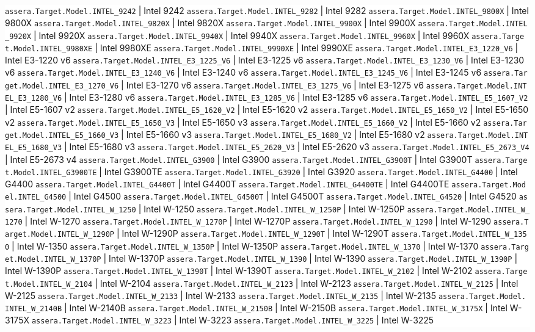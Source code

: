 `assera.Target.Model.INTEL_9242` | Intel 9242
`assera.Target.Model.INTEL_9282` | Intel 9282
`assera.Target.Model.INTEL_9800X` | Intel 9800X
`assera.Target.Model.INTEL_9820X` | Intel 9820X
`assera.Target.Model.INTEL_9900X` | Intel 9900X
`assera.Target.Model.INTEL_9920X` | Intel 9920X
`assera.Target.Model.INTEL_9940X` | Intel 9940X
`assera.Target.Model.INTEL_9960X` | Intel 9960X
`assera.Target.Model.INTEL_9980XE` | Intel 9980XE
`assera.Target.Model.INTEL_9990XE` | Intel 9990XE
`assera.Target.Model.INTEL_E3_1220_V6` | Intel E3-1220 v6
`assera.Target.Model.INTEL_E3_1225_V6` | Intel E3-1225 v6
`assera.Target.Model.INTEL_E3_1230_V6` | Intel E3-1230 v6
`assera.Target.Model.INTEL_E3_1240_V6` | Intel E3-1240 v6
`assera.Target.Model.INTEL_E3_1245_V6` | Intel E3-1245 v6
`assera.Target.Model.INTEL_E3_1270_V6` | Intel E3-1270 v6
`assera.Target.Model.INTEL_E3_1275_V6` | Intel E3-1275 v6
`assera.Target.Model.INTEL_E3_1280_V6` | Intel E3-1280 v6
`assera.Target.Model.INTEL_E3_1285_V6` | Intel E3-1285 v6
`assera.Target.Model.INTEL_E5_1607_V2` | Intel E5-1607 v2
`assera.Target.Model.INTEL_E5_1620_V2` | Intel E5-1620 v2
`assera.Target.Model.INTEL_E5_1650_V2` | Intel E5-1650 v2
`assera.Target.Model.INTEL_E5_1650_V3` | Intel E5-1650 v3
`assera.Target.Model.INTEL_E5_1660_V2` | Intel E5-1660 v2
`assera.Target.Model.INTEL_E5_1660_V3` | Intel E5-1660 v3
`assera.Target.Model.INTEL_E5_1680_V2` | Intel E5-1680 v2
`assera.Target.Model.INTEL_E5_1680_V3` | Intel E5-1680 v3
`assera.Target.Model.INTEL_E5_2620_V3` | Intel E5-2620 v3
`assera.Target.Model.INTEL_E5_2673_V4` | Intel E5-2673 v4
`assera.Target.Model.INTEL_G3900` | Intel G3900
`assera.Target.Model.INTEL_G3900T` | Intel G3900T
`assera.Target.Model.INTEL_G3900TE` | Intel G3900TE
`assera.Target.Model.INTEL_G3920` | Intel G3920
`assera.Target.Model.INTEL_G4400` | Intel G4400
`assera.Target.Model.INTEL_G4400T` | Intel G4400T
`assera.Target.Model.INTEL_G4400TE` | Intel G4400TE
`assera.Target.Model.INTEL_G4500` | Intel G4500
`assera.Target.Model.INTEL_G4500T` | Intel G4500T
`assera.Target.Model.INTEL_G4520` | Intel G4520
`assera.Target.Model.INTEL_W_1250` | Intel W-1250
`assera.Target.Model.INTEL_W_1250P` | Intel W-1250P
`assera.Target.Model.INTEL_W_1270` | Intel W-1270
`assera.Target.Model.INTEL_W_1270P` | Intel W-1270P
`assera.Target.Model.INTEL_W_1290` | Intel W-1290
`assera.Target.Model.INTEL_W_1290P` | Intel W-1290P
`assera.Target.Model.INTEL_W_1290T` | Intel W-1290T
`assera.Target.Model.INTEL_W_1350` | Intel W-1350
`assera.Target.Model.INTEL_W_1350P` | Intel W-1350P
`assera.Target.Model.INTEL_W_1370` | Intel W-1370
`assera.Target.Model.INTEL_W_1370P` | Intel W-1370P
`assera.Target.Model.INTEL_W_1390` | Intel W-1390
`assera.Target.Model.INTEL_W_1390P` | Intel W-1390P
`assera.Target.Model.INTEL_W_1390T` | Intel W-1390T
`assera.Target.Model.INTEL_W_2102` | Intel W-2102
`assera.Target.Model.INTEL_W_2104` | Intel W-2104
`assera.Target.Model.INTEL_W_2123` | Intel W-2123
`assera.Target.Model.INTEL_W_2125` | Intel W-2125
`assera.Target.Model.INTEL_W_2133` | Intel W-2133
`assera.Target.Model.INTEL_W_2135` | Intel W-2135
`assera.Target.Model.INTEL_W_2140B` | Intel W-2140B
`assera.Target.Model.INTEL_W_2150B` | Intel W-2150B
`assera.Target.Model.INTEL_W_3175X` | Intel W-3175X
`assera.Target.Model.INTEL_W_3223` | Intel W-3223
`assera.Target.Model.INTEL_W_3225` | Intel W-3225
